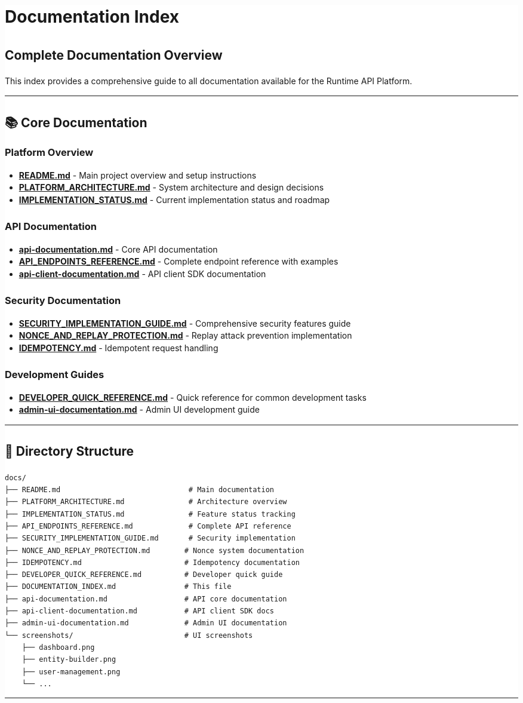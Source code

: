 # Documentation Index

## Complete Documentation Overview

This index provides a comprehensive guide to all documentation available for the Runtime API Platform.

---

## 📚 Core Documentation

### Platform Overview
- **[README.md](README.md)** - Main project overview and setup instructions
- **[PLATFORM_ARCHITECTURE.md](PLATFORM_ARCHITECTURE.md)** - System architecture and design decisions
- **[IMPLEMENTATION_STATUS.md](IMPLEMENTATION_STATUS.md)** - Current implementation status and roadmap

### API Documentation
- **[api-documentation.md](api-documentation.md)** - Core API documentation
- **[API_ENDPOINTS_REFERENCE.md](API_ENDPOINTS_REFERENCE.md)** - Complete endpoint reference with examples
- **[api-client-documentation.md](api-client-documentation.md)** - API client SDK documentation

### Security Documentation
- **[SECURITY_IMPLEMENTATION_GUIDE.md](SECURITY_IMPLEMENTATION_GUIDE.md)** - Comprehensive security features guide
- **[NONCE_AND_REPLAY_PROTECTION.md](NONCE_AND_REPLAY_PROTECTION.md)** - Replay attack prevention implementation
- **[IDEMPOTENCY.md](IDEMPOTENCY.md)** - Idempotent request handling

### Development Guides
- **[DEVELOPER_QUICK_REFERENCE.md](DEVELOPER_QUICK_REFERENCE.md)** - Quick reference for common development tasks
- **[admin-ui-documentation.md](admin-ui-documentation.md)** - Admin UI development guide

---

## 📁 Directory Structure

```
docs/
├── README.md                              # Main documentation
├── PLATFORM_ARCHITECTURE.md               # Architecture overview
├── IMPLEMENTATION_STATUS.md               # Feature status tracking
├── API_ENDPOINTS_REFERENCE.md             # Complete API reference
├── SECURITY_IMPLEMENTATION_GUIDE.md       # Security implementation
├── NONCE_AND_REPLAY_PROTECTION.md        # Nonce system documentation
├── IDEMPOTENCY.md                        # Idempotency documentation
├── DEVELOPER_QUICK_REFERENCE.md          # Developer quick guide
├── DOCUMENTATION_INDEX.md                # This file
├── api-documentation.md                  # API core documentation
├── api-client-documentation.md           # API client SDK docs
├── admin-ui-documentation.md             # Admin UI documentation
└── screenshots/                          # UI screenshots
    ├── dashboard.png
    ├── entity-builder.png
    ├── user-management.png
    └── ...
```

---